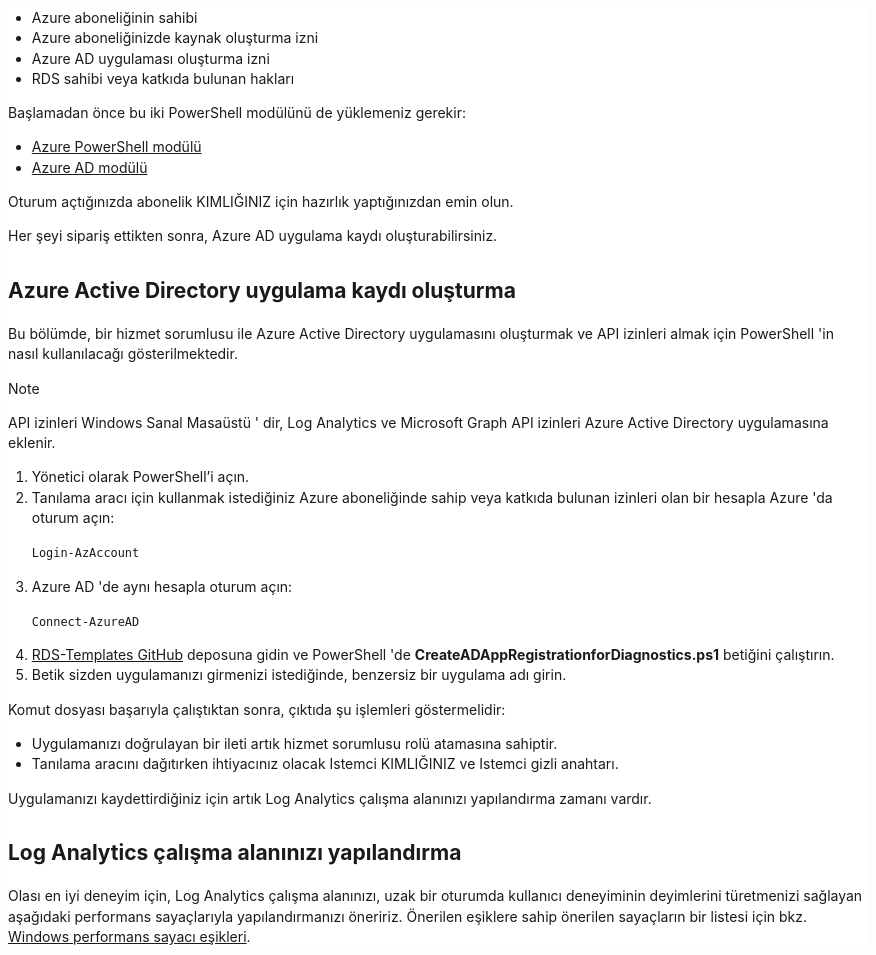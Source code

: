- Azure aboneliğinin sahibi
- Azure aboneliğinizde kaynak oluşturma izni
- Azure AD uygulaması oluşturma izni
- RDS sahibi veya katkıda bulunan hakları

Başlamadan önce bu iki PowerShell modülünü de yüklemeniz gerekir:

- [Azure PowerShell modülü](/powershell/azure/install-az-ps?view=azps-2.4.0/)
- [Azure AD modülü](/powershell/azure/active-directory/install-adv2?view=azureadps-2.0/)

Oturum açtığınızda abonelik KIMLIĞINIZ için hazırlık yaptığınızdan emin olun.

Her şeyi sipariş ettikten sonra, Azure AD uygulama kaydı oluşturabilirsiniz.

## <a name="create-an-azure-active-directory-app-registration"></a>Azure Active Directory uygulama kaydı oluşturma

Bu bölümde, bir hizmet sorumlusu ile Azure Active Directory uygulamasını oluşturmak ve API izinleri almak için PowerShell 'in nasıl kullanılacağı gösterilmektedir.

>[!NOTE]
>API izinleri Windows Sanal Masaüstü ' dir, Log Analytics ve Microsoft Graph API izinleri Azure Active Directory uygulamasına eklenir.

1. Yönetici olarak PowerShell’i açın.
2. Tanılama aracı için kullanmak istediğiniz Azure aboneliğinde sahip veya katkıda bulunan izinleri olan bir hesapla Azure 'da oturum açın:
   ```powershell
   Login-AzAccount
   ```
3. Azure AD 'de aynı hesapla oturum açın:
   ```powershell
   Connect-AzureAD
   ```
4. [RDS-Templates GitHub](https://github.com/Azure/RDS-Templates/tree/master/wvd-templates/diagnostics-sample/deploy/scripts) deposuna gidin ve PowerShell 'de **CreateADAppRegistrationforDiagnostics.ps1** betiğini çalıştırın.
5.  Betik sizden uygulamanızı girmenizi istediğinde, benzersiz bir uygulama adı girin.


Komut dosyası başarıyla çalıştıktan sonra, çıktıda şu işlemleri göstermelidir:

-  Uygulamanızı doğrulayan bir ileti artık hizmet sorumlusu rolü atamasına sahiptir.
-  Tanılama aracını dağıtırken ihtiyacınız olacak Istemci KIMLIĞINIZ ve Istemci gizli anahtarı.

Uygulamanızı kaydettirdiğiniz için artık Log Analytics çalışma alanınızı yapılandırma zamanı vardır.

## <a name="configure-your-log-analytics-workspace"></a>Log Analytics çalışma alanınızı yapılandırma

Olası en iyi deneyim için, Log Analytics çalışma alanınızı, uzak bir oturumda kullanıcı deneyiminin deyimlerini türetmenizi sağlayan aşağıdaki performans sayaçlarıyla yapılandırmanızı öneririz. Önerilen eşiklere sahip önerilen sayaçların bir listesi için bkz. [Windows performans sayacı eşikleri](deploy-diagnostics.md#windows-performance-counter-thresholds).

